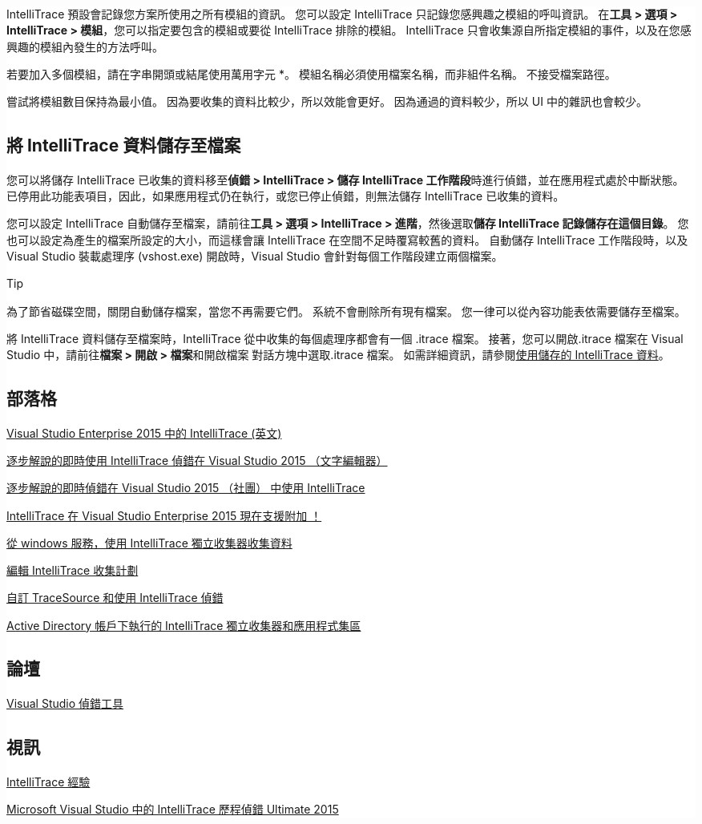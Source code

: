 IntelliTrace 預設會記錄您方案所使用之所有模組的資訊。 您可以設定 IntelliTrace 只記錄您感興趣之模組的呼叫資訊。 在**工具 > 選項 > IntelliTrace > 模組**，您可以指定要包含的模組或要從 IntelliTrace 排除的模組。 IntelliTrace 只會收集源自所指定模組的事件，以及在您感興趣的模組內發生的方法呼叫。

若要加入多個模組，請在字串開頭或結尾使用萬用字元 *。 模組名稱必須使用檔案名稱，而非組件名稱。 不接受檔案路徑。

嘗試將模組數目保持為最小值。 因為要收集的資料比較少，所以效能會更好。 因為通過的資料較少，所以 UI 中的雜訊也會較少。

## <a name="SaveSession"></a> 將 IntelliTrace 資料儲存至檔案

您可以將儲存 IntelliTrace 已收集的資料移至**偵錯 > IntelliTrace > 儲存 IntelliTrace 工作階段**時進行偵錯，並在應用程式處於中斷狀態。 已停用此功能表項目，因此，如果應用程式仍在執行，或您已停止偵錯，則無法儲存 IntelliTrace 已收集的資料。

您可以設定 IntelliTrace 自動儲存至檔案，請前往**工具 > 選項 > IntelliTrace > 進階**，然後選取**儲存 IntelliTrace 記錄儲存在這個目錄**。 您也可以設定為產生的檔案所設定的大小，而這樣會讓 IntelliTrace 在空間不足時覆寫較舊的資料。 自動儲存 IntelliTrace 工作階段時，以及 Visual Studio 裝載處理序 (vshost.exe) 開啟時，Visual Studio 會針對每個工作階段建立兩個檔案。

> [!TIP]
> 為了節省磁碟空間，關閉自動儲存檔案，當您不再需要它們。 系統不會刪除所有現有檔案。 您一律可以從內容功能表依需要儲存至檔案。

將 IntelliTrace 資料儲存至檔案時，IntelliTrace 從中收集的每個處理序都會有一個 .itrace 檔案。 接著，您可以開啟.itrace 檔案在 Visual Studio 中，請前往**檔案 > 開啟 > 檔案**和開啟檔案 對話方塊中選取.itrace 檔案。 如需詳細資訊，請參閱[使用儲存的 IntelliTrace 資料](../debugger/using-saved-intellitrace-data.md)。

## <a name="blogs"></a>部落格

[Visual Studio Enterprise 2015 中的 IntelliTrace (英文)](http://blogs.msdn.com/b/visualstudioalm/archive/2015/01/16/intellitrace-in-visual-studio-ultimate-2015.aspx)

[逐步解說的即時使用 IntelliTrace 偵錯在 Visual Studio 2015 （文字編輯器）](http://blogs.msdn.com/b/visualstudioalm/archive/2015/01/16/walkthrough-of-live-debugging-using-intellitrace-in-visual-studio-2015-text-editor.aspx)

[逐步解說的即時偵錯在 Visual Studio 2015 （社團） 中使用 IntelliTrace](http://blogs.msdn.com/b/visualstudioalm/archive/2000/1/1/walkthrough-of-live-debugging-using-intellitrace-in-visual-studio-2015-social-club.aspx)

[IntelliTrace 在 Visual Studio Enterprise 2015 現在支援附加 ！](http://blogs.msdn.com/b/visualstudioalm/archive/2015/05/14/intellitrace-in-visual-studio-enterprise-2015-now-supports-attach.aspx)

[從 windows 服務，使用 IntelliTrace 獨立收集器收集資料](http://blogs.msdn.com/b/visualstudioalm/archive/2015/05/14/collect-data-from-a-windows-service-using-the-intellitrace-standalone-collector.aspx)

[編輯 IntelliTrace 收集計劃](http://blogs.msdn.com/b/visualstudioalm/archive/2015/03/09/editing-the-intellitrace-collection-plan.aspx)

[自訂 TraceSource 和使用 IntelliTrace 偵錯](http://blogs.msdn.com/b/visualstudioalm/archive/2014/12/17/custom-tracesource-and-debugging-using-intellitrace.aspx)

[Active Directory 帳戶下執行的 IntelliTrace 獨立收集器和應用程式集區](http://blogs.msdn.com/b/visualstudioalm/archive/2014/12/22/intellitrace-standalone-collector-and-application-pools-running-under-active-directory-accounts.aspx)

## <a name="forums"></a>論壇

[Visual Studio 偵錯工具](http://go.microsoft.com/fwlink/?LinkId=262263)

## <a name="videos"></a>視訊

[IntelliTrace 經驗](https://channel9.msdn.com/Series/Visual-Studio-2015-Enterprise-Videos/IntelliTrace-Experience)

[Microsoft Visual Studio 中的 IntelliTrace 歷程偵錯 Ultimate 2015](https://channel9.msdn.com/events/Ignite/2015/BRK3716)
